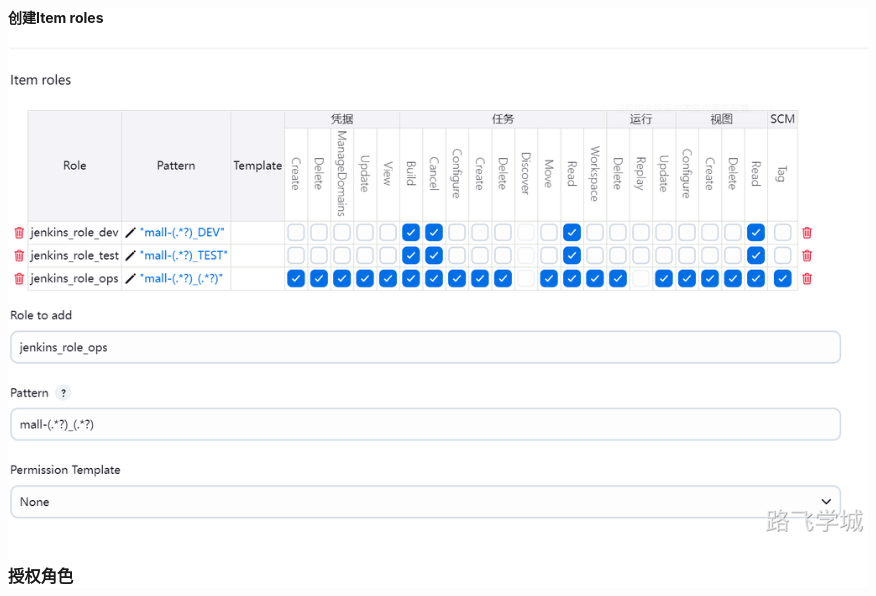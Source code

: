 #### 创建Item roles

![img](./attachments/1719489554622-7c0ee121-6329-4e6e-b210-277a3e38ac93.png)

### 授权角色
